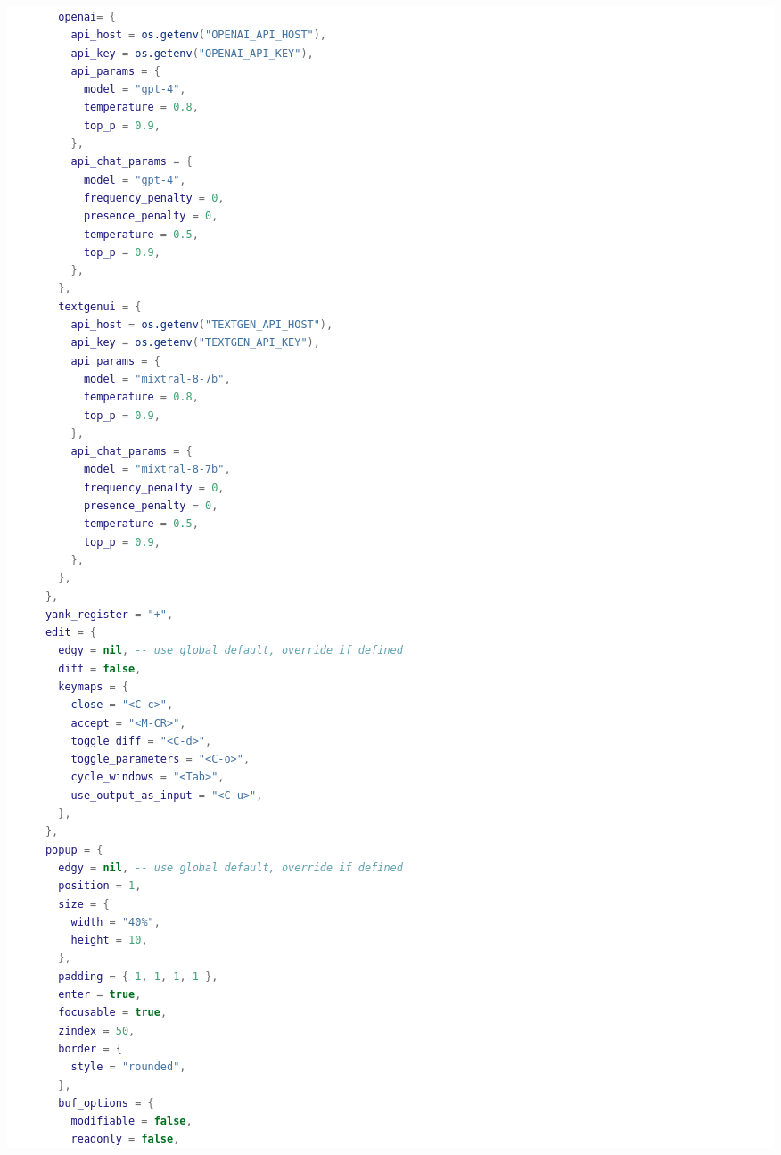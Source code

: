 ```lua
        openai= {
          api_host = os.getenv("OPENAI_API_HOST"),
          api_key = os.getenv("OPENAI_API_KEY"),
          api_params = {
            model = "gpt-4",
            temperature = 0.8,
            top_p = 0.9,
          },
          api_chat_params = {
            model = "gpt-4",
            frequency_penalty = 0,
            presence_penalty = 0,
            temperature = 0.5,
            top_p = 0.9,
          },
        },
        textgenui = {
          api_host = os.getenv("TEXTGEN_API_HOST"),
          api_key = os.getenv("TEXTGEN_API_KEY"),
          api_params = {
            model = "mixtral-8-7b",
            temperature = 0.8,
            top_p = 0.9,
          },
          api_chat_params = {
            model = "mixtral-8-7b",
            frequency_penalty = 0,
            presence_penalty = 0,
            temperature = 0.5,
            top_p = 0.9,
          },
        },
      },
      yank_register = "+",
      edit = {
        edgy = nil, -- use global default, override if defined
        diff = false,
        keymaps = {
          close = "<C-c>",
          accept = "<M-CR>",
          toggle_diff = "<C-d>",
          toggle_parameters = "<C-o>",
          cycle_windows = "<Tab>",
          use_output_as_input = "<C-u>",
        },
      },
      popup = {
        edgy = nil, -- use global default, override if defined
        position = 1,
        size = {
          width = "40%",
          height = 10,
        },
        padding = { 1, 1, 1, 1 },
        enter = true,
        focusable = true,
        zindex = 50,
        border = {
          style = "rounded",
        },
        buf_options = {
          modifiable = false,
          readonly = false,
```